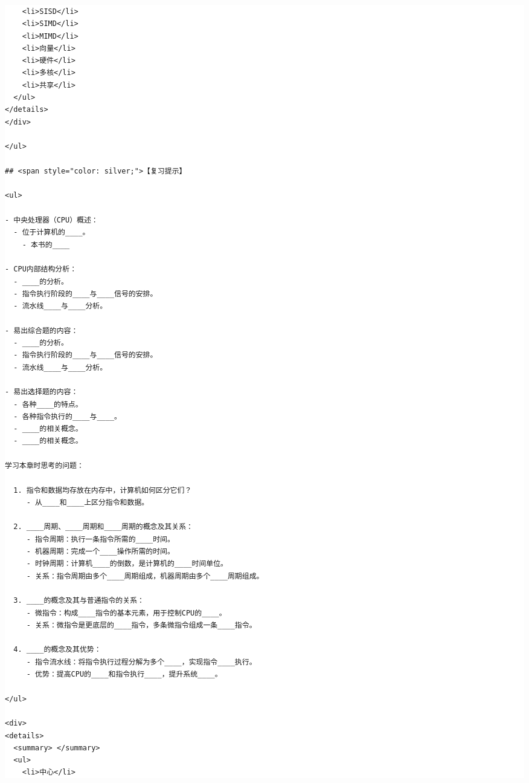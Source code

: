 ```
    <li>SISD</li>
    <li>SIMD</li>
    <li>MIMD</li>
    <li>向量</li>
    <li>硬件</li>
    <li>多核</li>
    <li>共享</li>
  </ul>
</details>
</div>

</ul>

## <span style="color: silver;">【复习提示】  

<ul>

- 中央处理器（CPU）概述：
  - 位于计算机的____。
    - 本书的____

- CPU内部结构分析：
  - ____的分析。
  - 指令执行阶段的____与____信号的安排。
  - 流水线____与____分析。

- 易出综合题的内容：
  - ____的分析。
  - 指令执行阶段的____与____信号的安排。
  - 流水线____与____分析。

- 易出选择题的内容：
  - 各种____的特点。
  - 各种指令执行的____与____。
  - ____的相关概念。
  - ____的相关概念。

学习本章时思考的问题：

  1. 指令和数据均存放在内存中，计算机如何区分它们？
     - 从____和____上区分指令和数据。

  2. ____周期、____周期和____周期的概念及其关系：
     - 指令周期：执行一条指令所需的____时间。
     - 机器周期：完成一个____操作所需的时间。
     - 时钟周期：计算机____的倒数，是计算机的____时间单位。
     - 关系：指令周期由多个____周期组成，机器周期由多个____周期组成。

  3. ____的概念及其与普通指令的关系：
     - 微指令：构成____指令的基本元素，用于控制CPU的____。
     - 关系：微指令是更底层的____指令，多条微指令组成一条____指令。

  4. ____的概念及其优势：
     - 指令流水线：将指令执行过程分解为多个____，实现指令____执行。
     - 优势：提高CPU的____和指令执行____，提升系统____。

</ul>

<div>
<details>
  <summary> </summary>
  <ul>
    <li>中心</li>
```